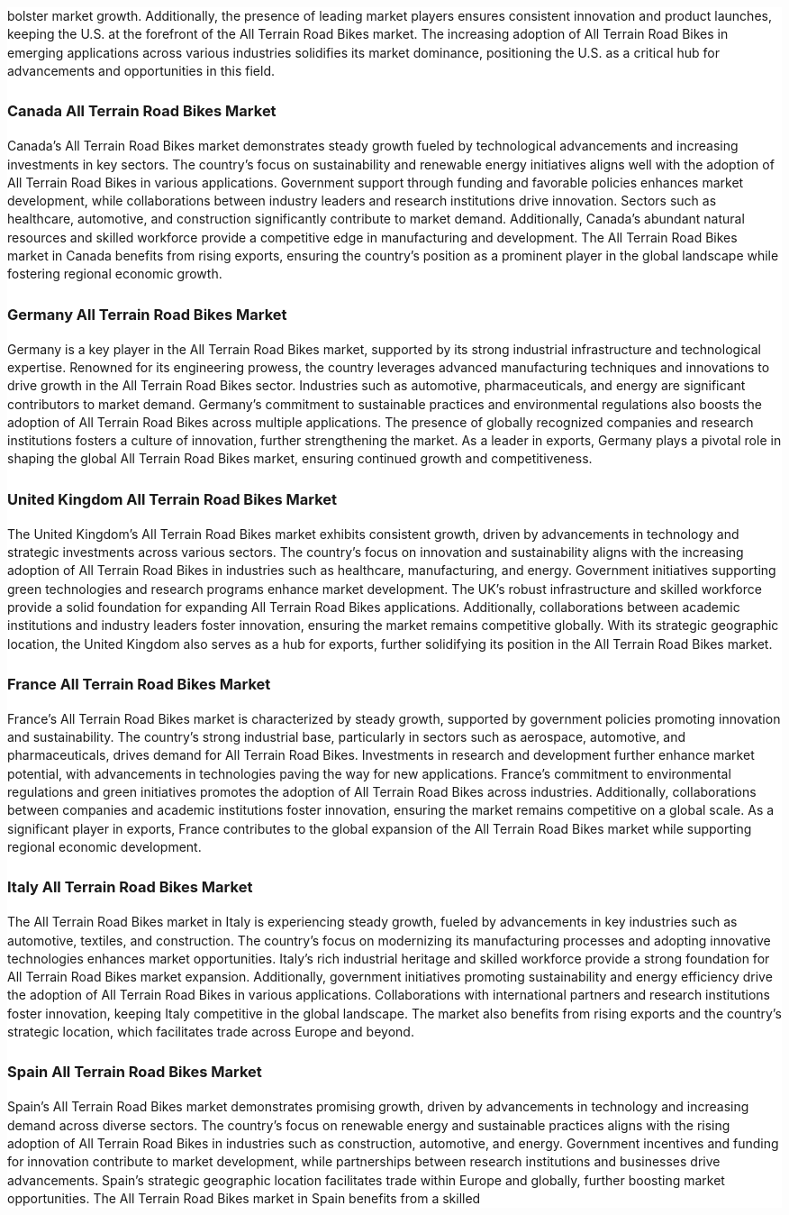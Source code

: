 bolster market growth. Additionally, the presence of leading market players ensures consistent innovation and product launches, keeping the U.S. at the forefront of the All Terrain Road Bikes market. The increasing adoption of All Terrain Road Bikes in emerging applications across various industries solidifies its market dominance, positioning the U.S. as a critical hub for advancements and opportunities in this field.</p><h3>Canada All Terrain Road Bikes Market</h3><p>Canada&rsquo;s All Terrain Road Bikes market demonstrates steady growth fueled by technological advancements and increasing investments in key sectors. The country&rsquo;s focus on sustainability and renewable energy initiatives aligns well with the adoption of All Terrain Road Bikes in various applications. Government support through funding and favorable policies enhances market development, while collaborations between industry leaders and research institutions drive innovation. Sectors such as healthcare, automotive, and construction significantly contribute to market demand. Additionally, Canada&rsquo;s abundant natural resources and skilled workforce provide a competitive edge in manufacturing and development. The All Terrain Road Bikes market in Canada benefits from rising exports, ensuring the country&rsquo;s position as a prominent player in the global landscape while fostering regional economic growth.</p><h3>Germany All Terrain Road Bikes Market</h3><p>Germany is a key player in the All Terrain Road Bikes market, supported by its strong industrial infrastructure and technological expertise. Renowned for its engineering prowess, the country leverages advanced manufacturing techniques and innovations to drive growth in the All Terrain Road Bikes sector. Industries such as automotive, pharmaceuticals, and energy are significant contributors to market demand. Germany&rsquo;s commitment to sustainable practices and environmental regulations also boosts the adoption of All Terrain Road Bikes across multiple applications. The presence of globally recognized companies and research institutions fosters a culture of innovation, further strengthening the market. As a leader in exports, Germany plays a pivotal role in shaping the global All Terrain Road Bikes market, ensuring continued growth and competitiveness.</p><h3>United Kingdom All Terrain Road Bikes Market</h3><p>The United Kingdom&rsquo;s All Terrain Road Bikes market exhibits consistent growth, driven by advancements in technology and strategic investments across various sectors. The country&rsquo;s focus on innovation and sustainability aligns with the increasing adoption of All Terrain Road Bikes in industries such as healthcare, manufacturing, and energy. Government initiatives supporting green technologies and research programs enhance market development. The UK&rsquo;s robust infrastructure and skilled workforce provide a solid foundation for expanding All Terrain Road Bikes applications. Additionally, collaborations between academic institutions and industry leaders foster innovation, ensuring the market remains competitive globally. With its strategic geographic location, the United Kingdom also serves as a hub for exports, further solidifying its position in the All Terrain Road Bikes market.</p><h3>France All Terrain Road Bikes Market</h3><p>France&rsquo;s All Terrain Road Bikes market is characterized by steady growth, supported by government policies promoting innovation and sustainability. The country&rsquo;s strong industrial base, particularly in sectors such as aerospace, automotive, and pharmaceuticals, drives demand for All Terrain Road Bikes. Investments in research and development further enhance market potential, with advancements in technologies paving the way for new applications. France&rsquo;s commitment to environmental regulations and green initiatives promotes the adoption of All Terrain Road Bikes across industries. Additionally, collaborations between companies and academic institutions foster innovation, ensuring the market remains competitive on a global scale. As a significant player in exports, France contributes to the global expansion of the All Terrain Road Bikes market while supporting regional economic development.</p><h3>Italy All Terrain Road Bikes Market</h3><p>The All Terrain Road Bikes market in Italy is experiencing steady growth, fueled by advancements in key industries such as automotive, textiles, and construction. The country&rsquo;s focus on modernizing its manufacturing processes and adopting innovative technologies enhances market opportunities. Italy&rsquo;s rich industrial heritage and skilled workforce provide a strong foundation for All Terrain Road Bikes market expansion. Additionally, government initiatives promoting sustainability and energy efficiency drive the adoption of All Terrain Road Bikes in various applications. Collaborations with international partners and research institutions foster innovation, keeping Italy competitive in the global landscape. The market also benefits from rising exports and the country&rsquo;s strategic location, which facilitates trade across Europe and beyond.</p><h3>Spain All Terrain Road Bikes Market</h3><p>Spain&rsquo;s All Terrain Road Bikes market demonstrates promising growth, driven by advancements in technology and increasing demand across diverse sectors. The country&rsquo;s focus on renewable energy and sustainable practices aligns with the rising adoption of All Terrain Road Bikes in industries such as construction, automotive, and energy. Government incentives and funding for innovation contribute to market development, while partnerships between research institutions and businesses drive advancements. Spain&rsquo;s strategic geographic location facilitates trade within Europe and globally, further boosting market opportunities. The All Terrain Road Bikes market in Spain benefits from a skilled